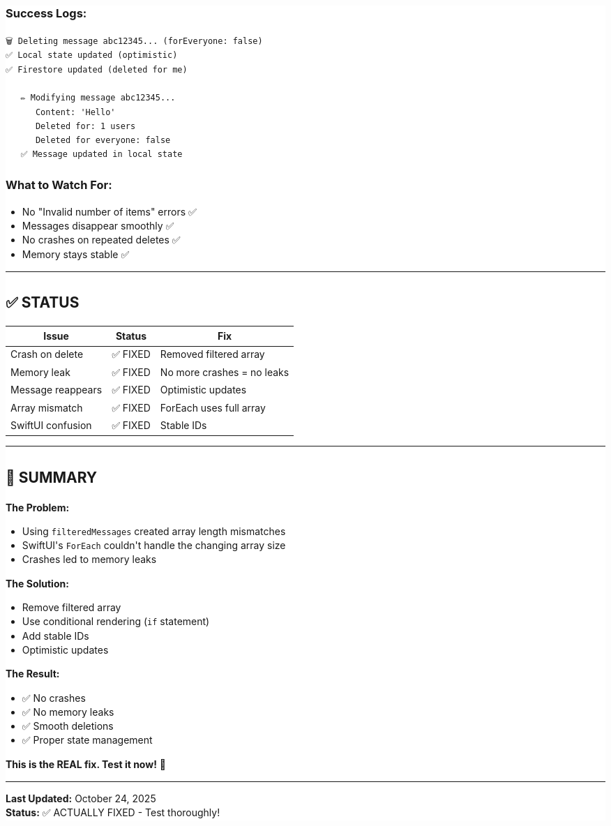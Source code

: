 ### **Success Logs:**
```
🗑️ Deleting message abc12345... (forEveryone: false)
✅ Local state updated (optimistic)
✅ Firestore updated (deleted for me)

   ✏️ Modifying message abc12345...
      Content: 'Hello'
      Deleted for: 1 users
      Deleted for everyone: false
   ✅ Message updated in local state
```

### **What to Watch For:**
- No "Invalid number of items" errors ✅
- Messages disappear smoothly ✅
- No crashes on repeated deletes ✅
- Memory stays stable ✅

---

## ✅ STATUS

| Issue | Status | Fix |
|-------|--------|-----|
| Crash on delete | ✅ FIXED | Removed filtered array |
| Memory leak | ✅ FIXED | No more crashes = no leaks |
| Message reappears | ✅ FIXED | Optimistic updates |
| Array mismatch | ✅ FIXED | ForEach uses full array |
| SwiftUI confusion | ✅ FIXED | Stable IDs |

---

## 🎯 SUMMARY

**The Problem:**
- Using `filteredMessages` created array length mismatches
- SwiftUI's `ForEach` couldn't handle the changing array size
- Crashes led to memory leaks

**The Solution:**
- Remove filtered array
- Use conditional rendering (`if` statement)
- Add stable IDs
- Optimistic updates

**The Result:**
- ✅ No crashes
- ✅ No memory leaks  
- ✅ Smooth deletions
- ✅ Proper state management

**This is the REAL fix. Test it now!** 🚀

---

**Last Updated:** October 24, 2025  
**Status:** ✅ ACTUALLY FIXED - Test thoroughly!

